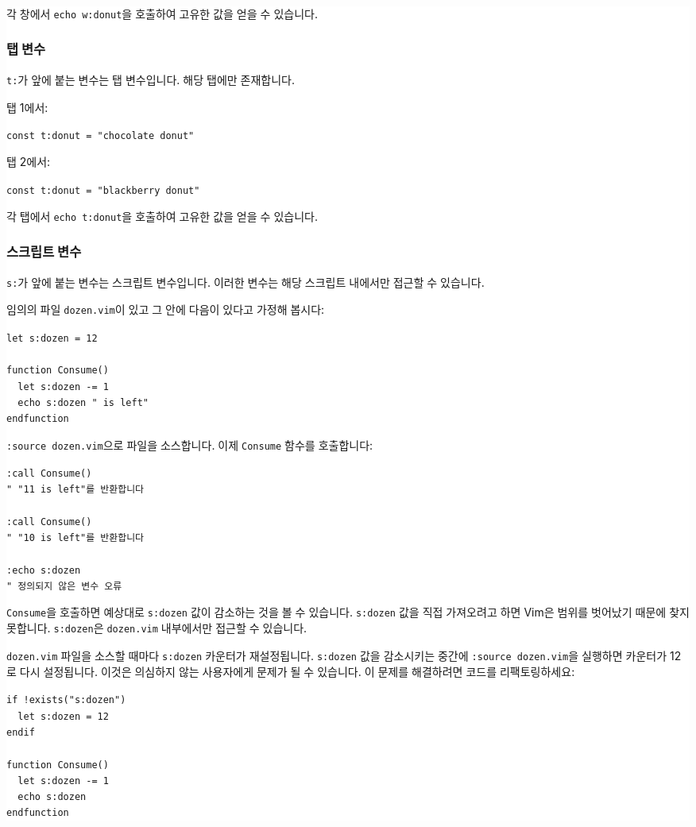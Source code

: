 각 창에서 `echo w:donut`을 호출하여 고유한 값을 얻을 수 있습니다.

### 탭 변수

`t:`가 앞에 붙는 변수는 탭 변수입니다. 해당 탭에만 존재합니다.

탭 1에서:

```
const t:donut = "chocolate donut"
```

탭 2에서:

```
const t:donut = "blackberry donut"
```

각 탭에서 `echo t:donut`을 호출하여 고유한 값을 얻을 수 있습니다.

### 스크립트 변수

`s:`가 앞에 붙는 변수는 스크립트 변수입니다. 이러한 변수는 해당 스크립트 내에서만 접근할 수 있습니다.

임의의 파일 `dozen.vim`이 있고 그 안에 다음이 있다고 가정해 봅시다:

```
let s:dozen = 12

function Consume()
  let s:dozen -= 1
  echo s:dozen " is left"
endfunction
```

`:source dozen.vim`으로 파일을 소스합니다. 이제 `Consume` 함수를 호출합니다:

```
:call Consume()
" "11 is left"를 반환합니다

:call Consume()
" "10 is left"를 반환합니다

:echo s:dozen
" 정의되지 않은 변수 오류
```

`Consume`을 호출하면 예상대로 `s:dozen` 값이 감소하는 것을 볼 수 있습니다. `s:dozen` 값을 직접 가져오려고 하면 Vim은 범위를 벗어났기 때문에 찾지 못합니다. `s:dozen`은 `dozen.vim` 내부에서만 접근할 수 있습니다.

`dozen.vim` 파일을 소스할 때마다 `s:dozen` 카운터가 재설정됩니다. `s:dozen` 값을 감소시키는 중간에 `:source dozen.vim`을 실행하면 카운터가 12로 다시 설정됩니다. 이것은 의심하지 않는 사용자에게 문제가 될 수 있습니다. 이 문제를 해결하려면 코드를 리팩토링하세요:

```
if !exists("s:dozen")
  let s:dozen = 12
endif

function Consume()
  let s:dozen -= 1
  echo s:dozen
endfunction
```
